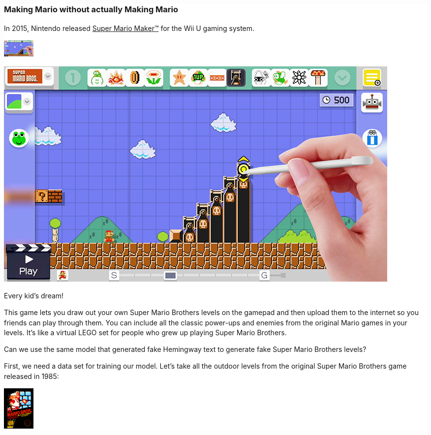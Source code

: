 ### Making Mario without actually Making Mario

In 2015, Nintendo released [Super Mario Maker™](http://supermariomaker.nintendo.com/) for the Wii U gaming system.

![](../../_resources/ae15bf06341a4cae932261c3c9ea6705.png)

![](../../_resources/e5ce14a8edfe43d9a157c3eb0f2412ff.png)

Every kid’s dream!

This game lets you draw out your own Super Mario Brothers levels on the gamepad and then upload them to the internet so you friends can play through them. You can include all the classic power-ups and enemies from the original Mario games in your levels. It’s like a virtual LEGO set for people who grew up playing Super Mario Brothers.

Can we use the same model that generated fake Hemingway text to generate fake Super Mario Brothers levels?

First, we need a data set for training our model. Let’s take all the outdoor levels from the original Super Mario Brothers game released in 1985:

![](../../_resources/2ae00dd0410240d3b7c0cd4f61c5b236.png)
